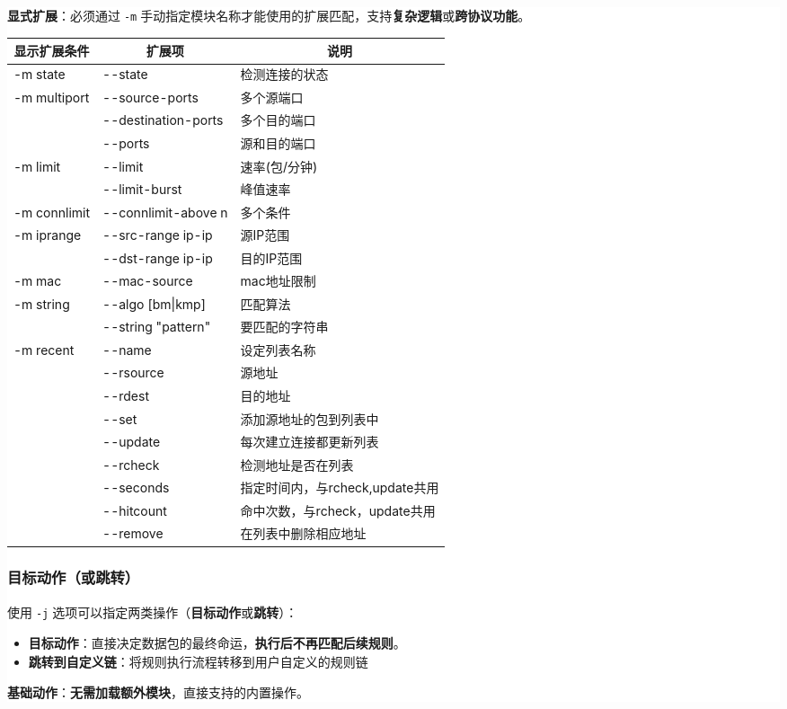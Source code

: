 

**显式扩展**：必须通过 `-m` 手动指定模块名称才能使用的扩展匹配，支持**复杂逻辑**或**跨协议功能**。

| 显示扩展条件 | 扩展项              | 说明                            |
| ------------ | ------------------- | ------------------------------- |
| -m state     | --state             | 检测连接的状态                  |
| -m multiport | --source-ports      | 多个源端口                      |
|              | --destination-ports | 多个目的端口                    |
|              | --ports             | 源和目的端口                    |
| -m limit     | --limit             | 速率(包/分钟)                   |
|              | --limit-burst       | 峰值速率                        |
| -m connlimit | --connlimit-above n | 多个条件                        |
| -m iprange   | --src-range ip-ip   | 源IP范围                        |
|              | --dst-range ip-ip   | 目的IP范围                      |
| -m mac       | --mac-source        | mac地址限制                     |
| -m string    | --algo [bm\|kmp]    | 匹配算法                        |
|              | --string "pattern"  | 要匹配的字符串                  |
| -m recent    | --name              | 设定列表名称                    |
|              | --rsource           | 源地址                          |
|              | --rdest             | 目的地址                        |
|              | --set               | 添加源地址的包到列表中          |
|              | --update            | 每次建立连接都更新列表          |
|              | --rcheck            | 检测地址是否在列表              |
|              | --seconds           | 指定时间内，与rcheck,update共用 |
|              | --hitcount          | 命中次数，与rcheck，update共用  |
|              | --remove            | 在列表中删除相应地址            |



### 目标动作（或跳转）

使用 `-j` 选项可以指定两类操作（**目标动作**或**跳转**）：

- **目标动作**：直接决定数据包的最终命运，**执行后不再匹配后续规则**。
- **跳转到自定义链**：将规则执行流程转移到用户自定义的规则链



**基础动作**：**无需加载额外模块**，直接支持的内置操作。
